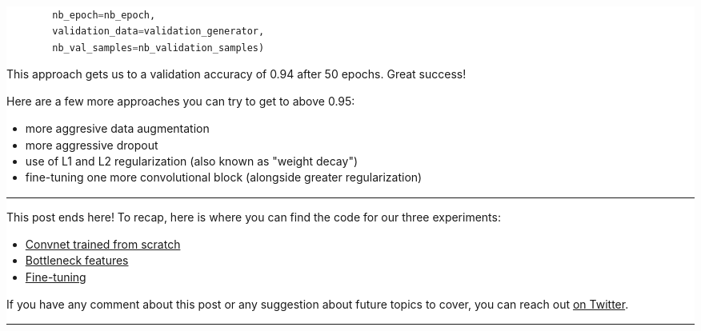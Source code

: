 ```python
        nb_epoch=nb_epoch,
        validation_data=validation_generator,
        nb_val_samples=nb_validation_samples)
```

This approach gets us to a validation accuracy of 0.94 after 50 epochs. Great success!

Here are a few more approaches you can try to get to above 0.95:

- more aggresive data augmentation
- more aggressive dropout
- use of L1 and L2 regularization (also known as "weight decay")
- fine-tuning one more convolutional block (alongside greater regularization)

----


This post ends here! To recap, here is where you can find the code for our three experiments:

- [Convnet trained from scratch](https://gist.github.com/fchollet/0830affa1f7f19fd47b06d4cf89ed44d)
- [Bottleneck features](https://gist.github.com/fchollet/f35fbc80e066a49d65f1688a7e99f069)
- [Fine-tuning](https://gist.github.com/fchollet/7eb39b44eb9e16e59632d25fb3119975)

If you have any comment about this post or any suggestion about future topics to cover, you can reach out [on Twitter](https://twitter.com/fchollet).


----